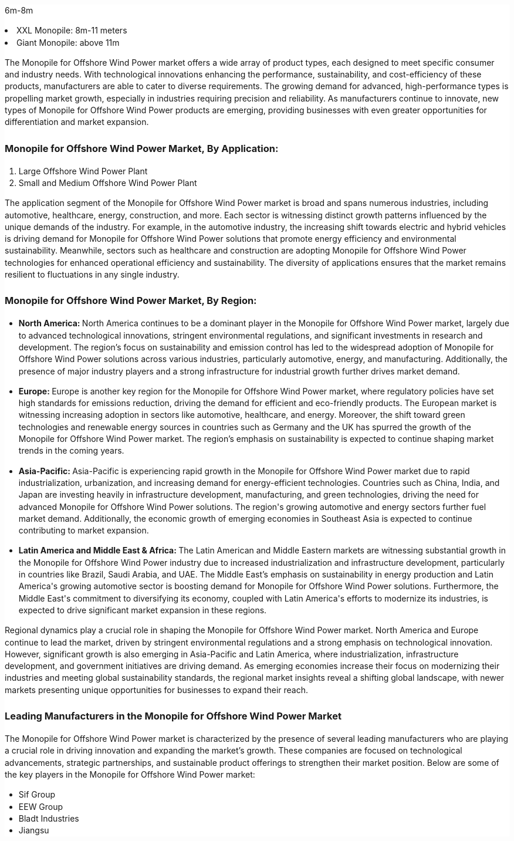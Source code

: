 6m-8m<li> XXL Monopile: 8m-11 meters<li> Giant Monopile: above 11m</li></ol><p>The Monopile for Offshore Wind Power market offers a wide array of product types, each designed to meet specific consumer and industry needs. With technological innovations enhancing the performance, sustainability, and cost-efficiency of these products, manufacturers are able to cater to diverse requirements. The growing demand for advanced, high-performance types is propelling market growth, especially in industries requiring precision and reliability. As manufacturers continue to innovate, new types of Monopile for Offshore Wind Power products are emerging, providing businesses with even greater opportunities for differentiation and market expansion.</p><h3>Monopile for Offshore Wind Power Market,&nbsp;By Application:</h3><ol><li>Large Offshore Wind Power Plant<li> Small and Medium Offshore Wind Power Plant</li></ol><p>The application segment of the Monopile for Offshore Wind Power market is broad and spans numerous industries, including automotive, healthcare, energy, construction, and more. Each sector is witnessing distinct growth patterns influenced by the unique demands of the industry. For example, in the automotive industry, the increasing shift towards electric and hybrid vehicles is driving demand for Monopile for Offshore Wind Power solutions that promote energy efficiency and environmental sustainability. Meanwhile, sectors such as healthcare and construction are adopting Monopile for Offshore Wind Power technologies for enhanced operational efficiency and sustainability. The diversity of applications ensures that the market remains resilient to fluctuations in any single industry.</p><h3>Monopile for Offshore Wind Power Market, By Region:</h3><ul><li><p><strong>North America:&nbsp;</strong>North America continues to be a dominant player in the Monopile for Offshore Wind Power market, largely due to advanced technological innovations, stringent environmental regulations, and significant investments in research and development. The region&rsquo;s focus on sustainability and emission control has led to the widespread adoption of Monopile for Offshore Wind Power solutions across various industries, particularly automotive, energy, and manufacturing. Additionally, the presence of major industry players and a strong infrastructure for industrial growth further drives market demand.</p></li><li><p><strong><strong>Europe:&nbsp;</strong></strong>Europe is another key region for the Monopile for Offshore Wind Power market, where regulatory policies have set high standards for emissions reduction, driving the demand for efficient and eco-friendly products. The European market is witnessing increasing adoption in sectors like automotive, healthcare, and energy. Moreover, the shift toward green technologies and renewable energy sources in countries such as Germany and the UK has spurred the growth of the Monopile for Offshore Wind Power market. The region&rsquo;s emphasis on sustainability is expected to continue shaping market trends in the coming years.</p></li><li><p><strong><strong>Asia-Pacific:&nbsp;</strong></strong>Asia-Pacific is experiencing rapid growth in the Monopile for Offshore Wind Power market due to rapid industrialization, urbanization, and increasing demand for energy-efficient technologies. Countries such as China, India, and Japan are investing heavily in infrastructure development, manufacturing, and green technologies, driving the need for advanced Monopile for Offshore Wind Power solutions. The region's growing automotive and energy sectors further fuel market demand. Additionally, the economic growth of emerging economies in Southeast Asia is expected to continue contributing to market expansion.</p></li><li><p><strong><strong>Latin America and Middle East &amp; Africa:&nbsp;</strong></strong>The Latin American and Middle Eastern markets are witnessing substantial growth in the Monopile for Offshore Wind Power industry due to increased industrialization and infrastructure development, particularly in countries like Brazil, Saudi Arabia, and UAE. The Middle East&rsquo;s emphasis on sustainability in energy production and Latin America's growing automotive sector is boosting demand for Monopile for Offshore Wind Power solutions. Furthermore, the Middle East's commitment to diversifying its economy, coupled with Latin America's efforts to modernize its industries, is expected to drive significant market expansion in these regions.</p></li></ul><p>Regional dynamics play a crucial role in shaping the Monopile for Offshore Wind Power market. North America and Europe continue to lead the market, driven by stringent environmental regulations and a strong emphasis on technological innovation. However, significant growth is also emerging in Asia-Pacific and Latin America, where industrialization, infrastructure development, and government initiatives are driving demand. As emerging economies increase their focus on modernizing their industries and meeting global sustainability standards, the regional market insights reveal a shifting global landscape, with newer markets presenting unique opportunities for businesses to expand their reach.</p><h3><strong>Leading Manufacturers in the Monopile for Offshore Wind Power Market</strong></h3><p>The Monopile for Offshore Wind Power market is characterized by the presence of several leading manufacturers who are playing a crucial role in driving innovation and expanding the market&rsquo;s growth. These companies are focused on technological advancements, strategic partnerships, and sustainable product offerings to strengthen their market position. Below are some of the key players in the Monopile for Offshore Wind Power market:</p></div><div class="article-main__content" data-test-id="publishing-text-block"><ul><li><span class="">Sif Group<li>EEW Group<li>Bladt Industries<li>Jiangsu
